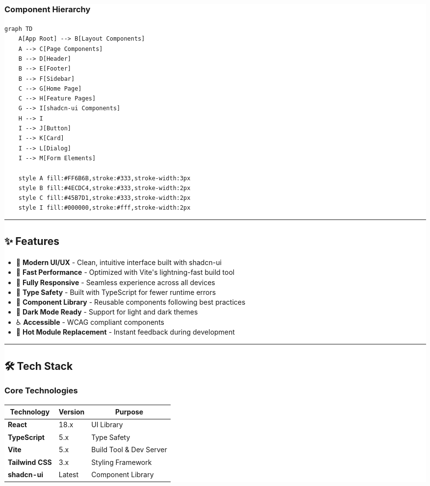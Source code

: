 ### Component Hierarchy

```mermaid
graph TD
    A[App Root] --> B[Layout Components]
    A --> C[Page Components]
    B --> D[Header]
    B --> E[Footer]
    B --> F[Sidebar]
    C --> G[Home Page]
    C --> H[Feature Pages]
    G --> I[shadcn-ui Components]
    H --> I
    I --> J[Button]
    I --> K[Card]
    I --> L[Dialog]
    I --> M[Form Elements]
    
    style A fill:#FF6B6B,stroke:#333,stroke-width:3px
    style B fill:#4ECDC4,stroke:#333,stroke-width:2px
    style C fill:#45B7D1,stroke:#333,stroke-width:2px
    style I fill:#000000,stroke:#fff,stroke-width:2px
```

---

## ✨ Features

- 🎨 **Modern UI/UX** - Clean, intuitive interface built with shadcn-ui
- 🚀 **Fast Performance** - Optimized with Vite's lightning-fast build tool
- 📱 **Fully Responsive** - Seamless experience across all devices
- 🔧 **Type Safety** - Built with TypeScript for fewer runtime errors
- 🎯 **Component Library** - Reusable components following best practices
- 🌙 **Dark Mode Ready** - Support for light and dark themes
- ♿ **Accessible** - WCAG compliant components
- 🔄 **Hot Module Replacement** - Instant feedback during development

---

## 🛠️ Tech Stack

### Core Technologies

| Technology | Version | Purpose |
|------------|---------|---------|
| **React** | 18.x | UI Library |
| **TypeScript** | 5.x | Type Safety |
| **Vite** | 5.x | Build Tool & Dev Server |
| **Tailwind CSS** | 3.x | Styling Framework |
| **shadcn-ui** | Latest | Component Library |
